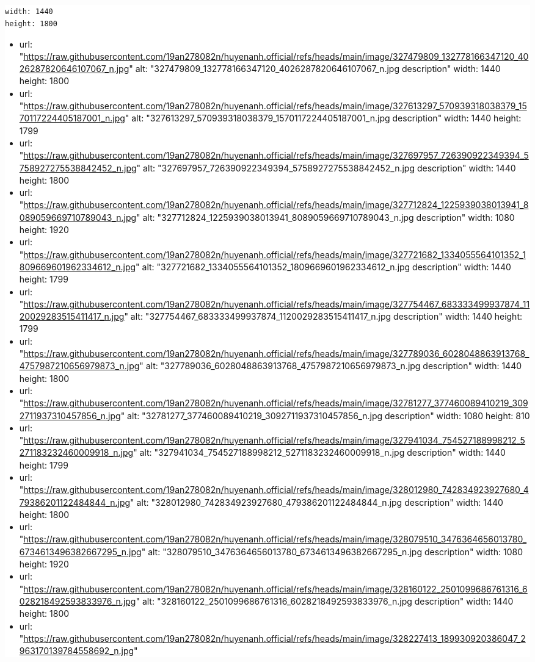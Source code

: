     width: 1440
    height: 1800
  - url: "https://raw.githubusercontent.com/19an278082n/huyenanh.official/refs/heads/main/image/327479809_132778166347120_4026287820646107067_n.jpg"
    alt: "327479809_132778166347120_4026287820646107067_n.jpg description"
    width: 1440
    height: 1800
  - url: "https://raw.githubusercontent.com/19an278082n/huyenanh.official/refs/heads/main/image/327613297_570939318038379_1570117224405187001_n.jpg"
    alt: "327613297_570939318038379_1570117224405187001_n.jpg description"
    width: 1440
    height: 1799
  - url: "https://raw.githubusercontent.com/19an278082n/huyenanh.official/refs/heads/main/image/327697957_726390922349394_5758927275538842452_n.jpg"
    alt: "327697957_726390922349394_5758927275538842452_n.jpg description"
    width: 1440
    height: 1800
  - url: "https://raw.githubusercontent.com/19an278082n/huyenanh.official/refs/heads/main/image/327712824_1225939038013941_8089059669710789043_n.jpg"
    alt: "327712824_1225939038013941_8089059669710789043_n.jpg description"
    width: 1080
    height: 1920
  - url: "https://raw.githubusercontent.com/19an278082n/huyenanh.official/refs/heads/main/image/327721682_1334055564101352_1809669601962334612_n.jpg"
    alt: "327721682_1334055564101352_1809669601962334612_n.jpg description"
    width: 1440
    height: 1799
  - url: "https://raw.githubusercontent.com/19an278082n/huyenanh.official/refs/heads/main/image/327754467_683333499937874_1120029283515411417_n.jpg"
    alt: "327754467_683333499937874_1120029283515411417_n.jpg description"
    width: 1440
    height: 1799
  - url: "https://raw.githubusercontent.com/19an278082n/huyenanh.official/refs/heads/main/image/327789036_6028048863913768_4757987210656979873_n.jpg"
    alt: "327789036_6028048863913768_4757987210656979873_n.jpg description"
    width: 1440
    height: 1800
  - url: "https://raw.githubusercontent.com/19an278082n/huyenanh.official/refs/heads/main/image/32781277_377460089410219_3092711937310457856_n.jpg"
    alt: "32781277_377460089410219_3092711937310457856_n.jpg description"
    width: 1080
    height: 810
  - url: "https://raw.githubusercontent.com/19an278082n/huyenanh.official/refs/heads/main/image/327941034_754527188998212_5271183232460009918_n.jpg"
    alt: "327941034_754527188998212_5271183232460009918_n.jpg description"
    width: 1440
    height: 1799
  - url: "https://raw.githubusercontent.com/19an278082n/huyenanh.official/refs/heads/main/image/328012980_742834923927680_479386201122484844_n.jpg"
    alt: "328012980_742834923927680_479386201122484844_n.jpg description"
    width: 1440
    height: 1800
  - url: "https://raw.githubusercontent.com/19an278082n/huyenanh.official/refs/heads/main/image/328079510_3476364656013780_6734613496382667295_n.jpg"
    alt: "328079510_3476364656013780_6734613496382667295_n.jpg description"
    width: 1080
    height: 1920
  - url: "https://raw.githubusercontent.com/19an278082n/huyenanh.official/refs/heads/main/image/328160122_2501099686761316_6028218492593833976_n.jpg"
    alt: "328160122_2501099686761316_6028218492593833976_n.jpg description"
    width: 1440
    height: 1800
  - url: "https://raw.githubusercontent.com/19an278082n/huyenanh.official/refs/heads/main/image/328227413_189930920386047_2963170139784558692_n.jpg"